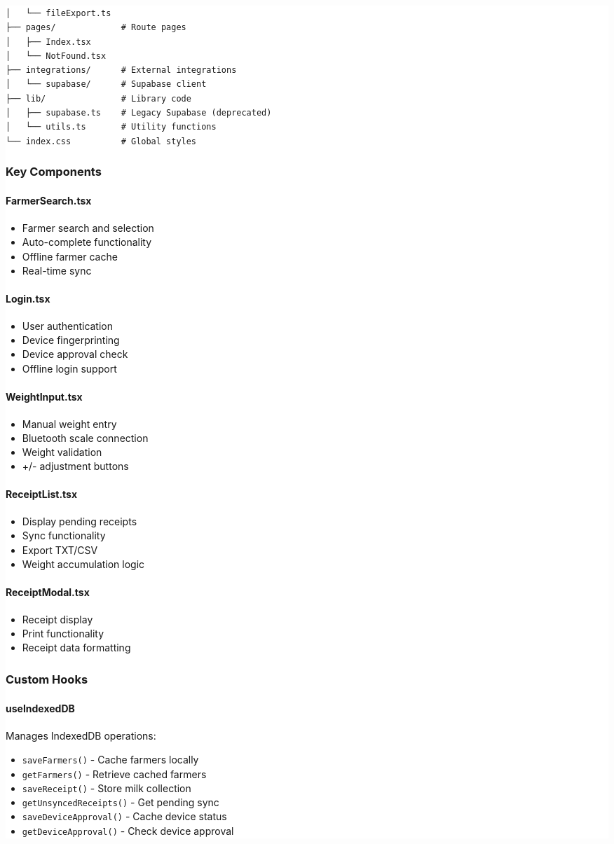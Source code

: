 ```
│   └── fileExport.ts
├── pages/             # Route pages
│   ├── Index.tsx
│   └── NotFound.tsx
├── integrations/      # External integrations
│   └── supabase/      # Supabase client
├── lib/               # Library code
│   ├── supabase.ts    # Legacy Supabase (deprecated)
│   └── utils.ts       # Utility functions
└── index.css          # Global styles
```

### Key Components

#### FarmerSearch.tsx
- Farmer search and selection
- Auto-complete functionality
- Offline farmer cache
- Real-time sync

#### Login.tsx
- User authentication
- Device fingerprinting
- Device approval check
- Offline login support

#### WeightInput.tsx
- Manual weight entry
- Bluetooth scale connection
- Weight validation
- +/- adjustment buttons

#### ReceiptList.tsx
- Display pending receipts
- Sync functionality
- Export TXT/CSV
- Weight accumulation logic

#### ReceiptModal.tsx
- Receipt display
- Print functionality
- Receipt data formatting

### Custom Hooks

#### useIndexedDB
Manages IndexedDB operations:
- `saveFarmers()` - Cache farmers locally
- `getFarmers()` - Retrieve cached farmers
- `saveReceipt()` - Store milk collection
- `getUnsyncedReceipts()` - Get pending sync
- `saveDeviceApproval()` - Cache device status
- `getDeviceApproval()` - Check device approval
